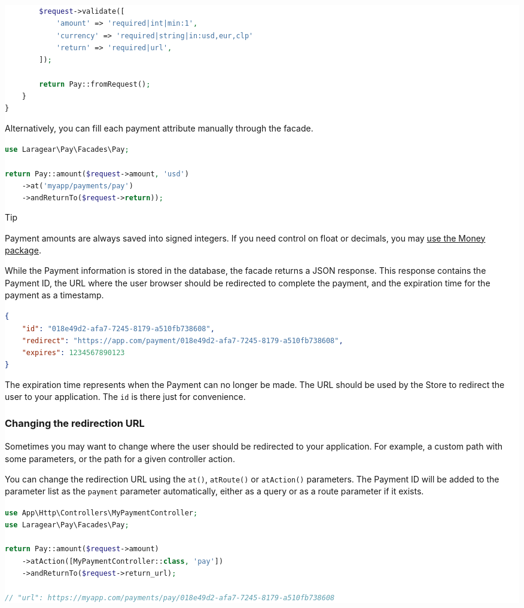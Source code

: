 ```php
        $request->validate([
            'amount' => 'required|int|min:1',
            'currency' => 'required|string|in:usd,eur,clp'
            'return' => 'required|url',
        ]);
        
        return Pay::fromRequest();
    }
}
```

Alternatively, you can fill each payment attribute manually through the facade.

```php
use Laragear\Pay\Facades\Pay;

return Pay::amount($request->amount, 'usd')
    ->at('myapp/payments/pay')
    ->andReturnTo($request->return));
```

> [!TIP]
>
> Payment amounts are always saved into signed integers. If you need control on float or decimals, you may [use the Money package](#retrieving-money-amounts).

While the Payment information is stored in the database, the facade returns a JSON response. This response contains the Payment ID, the URL where the user browser should be redirected to complete the payment, and the expiration time for the payment as a timestamp.

```json
{
    "id": "018e49d2-afa7-7245-8179-a510fb738608",
    "redirect": "https://app.com/payment/018e49d2-afa7-7245-8179-a510fb738608",
    "expires": 1234567890123
}
```

The expiration time represents when the Payment can no longer be made. The URL should be used by the Store to redirect the user to your application. The `id` is there just for convenience.

### Changing the redirection URL

Sometimes you may want to change where the user should be redirected to your application. For example, a custom path with some parameters, or the path for a given controller action.

You can change the redirection URL using the `at()`, `atRoute()` or `atAction()` parameters. The Payment ID will be added to the parameter list as the `payment` parameter automatically, either as a query or as a route parameter if it exists.

```php
use App\Http\Controllers\MyPaymentController;
use Laragear\Pay\Facades\Pay;

return Pay::amount($request->amount)
    ->atAction([MyPaymentController::class, 'pay'])
    ->andReturnTo($request->return_url);

// "url": https://myapp.com/payments/pay/018e49d2-afa7-7245-8179-a510fb738608
```
